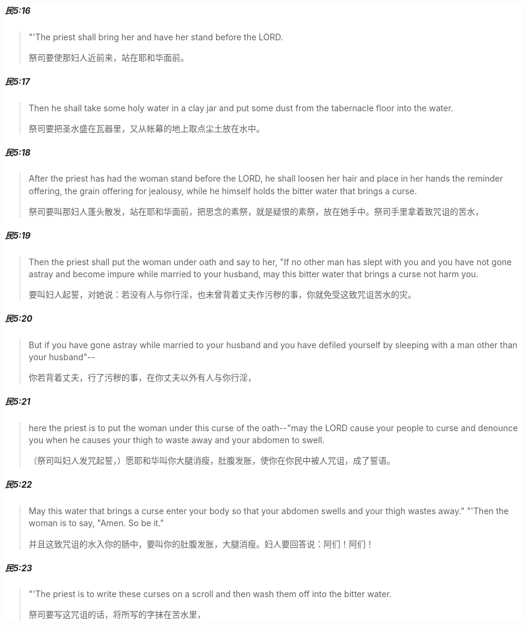 
##### 民5:16
> "'The priest shall bring her and have her stand before the LORD.
>
> 祭司要使那妇人近前来，站在耶和华面前。


##### 民5:17
> Then he shall take some holy water in a clay jar and put some dust from the tabernacle floor into the water.
>
> 祭司要把圣水盛在瓦器里，又从帐幕的地上取点尘土放在水中。


##### 民5:18
> After the priest has had the woman stand before the LORD, he shall loosen her hair and place in her hands the reminder offering, the grain offering for jealousy, while he himself holds the bitter water that brings a curse.
>
> 祭司要叫那妇人蓬头散发，站在耶和华面前，把思念的素祭，就是疑恨的素祭，放在她手中。祭司手里拿着致咒诅的苦水，


##### 民5:19
> Then the priest shall put the woman under oath and say to her, "If no other man has slept with you and you have not gone astray and become impure while married to your husband, may this bitter water that brings a curse not harm you.
>
> 要叫妇人起誓，对她说：若没有人与你行淫，也未曾背着丈夫作污秽的事，你就免受这致咒诅苦水的灾。


##### 民5:20
> But if you have gone astray while married to your husband and you have defiled yourself by sleeping with a man other than your husband"--
>
> 你若背着丈夫，行了污秽的事，在你丈夫以外有人与你行淫，


##### 民5:21
> here the priest is to put the woman under this curse of the oath--"may the LORD cause your people to curse and denounce you when he causes your thigh to waste away and your abdomen to swell.
>
> （祭司叫妇人发咒起誓，）愿耶和华叫你大腿消瘦，肚腹发胀，使你在你民中被人咒诅，成了誓语。


##### 民5:22
> May this water that brings a curse enter your body so that your abdomen swells and your thigh wastes away." "'Then the woman is to say, "Amen. So be it."
>
> 并且这致咒诅的水入你的肠中，要叫你的肚腹发胀，大腿消瘦。妇人要回答说：阿们！阿们！


##### 民5:23
> "'The priest is to write these curses on a scroll and then wash them off into the bitter water.
>
> 祭司要写这咒诅的话，将所写的字抹在苦水里，
